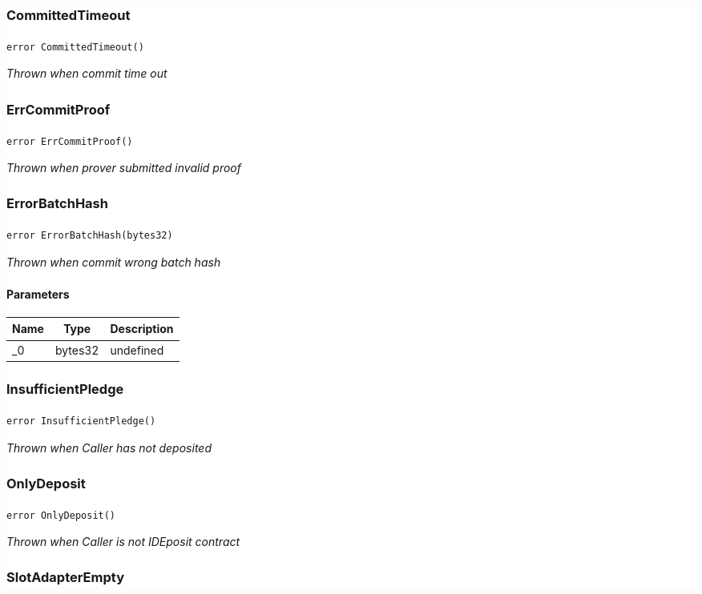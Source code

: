 
### CommittedTimeout

```solidity
error CommittedTimeout()
```



*Thrown when commit time out*


### ErrCommitProof

```solidity
error ErrCommitProof()
```



*Thrown when prover submitted invalid proof*


### ErrorBatchHash

```solidity
error ErrorBatchHash(bytes32)
```



*Thrown when commit wrong batch hash*

#### Parameters

| Name | Type | Description |
|---|---|---|
| _0 | bytes32 | undefined |

### InsufficientPledge

```solidity
error InsufficientPledge()
```



*Thrown when Caller has not deposited*


### OnlyDeposit

```solidity
error OnlyDeposit()
```



*Thrown when Caller is not IDEposit contract*


### SlotAdapterEmpty
